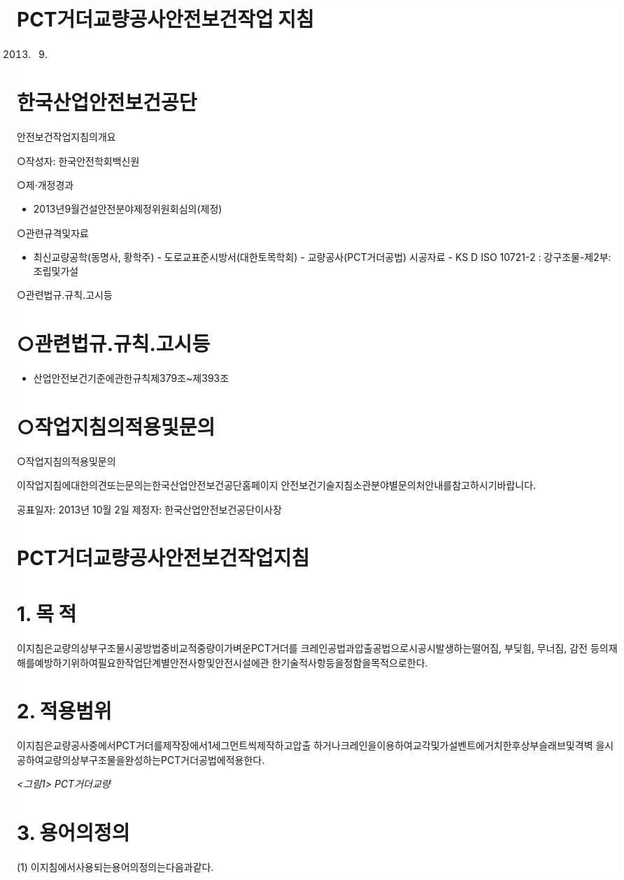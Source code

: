 # PCT거더교량공사안전보건작업 지침

2013. 9.

# 한국산업안전보건공단

안전보건작업지침의개요

○작성자: 한국안전학회백신원

○제·개정경과

- 2013년9월건설안전분야제정위원회심의(제정)

○관련규격및자료

- 최신교량공학(동명사, 황학주) - 도로교표준시방서(대한토목학회) - 교량공사(PCT거더공법) 시공자료 - KS D ISO 10721-2 : 강구조물-제2부: 조립및가설

○관련법규․규칙․고시등

# ○관련법규․규칙․고시등

- 산업안전보건기준에관한규칙제379조~제393조

# ○작업지침의적용및문의

○작업지침의적용및문의

이작업지침에대한의견또는문의는한국산업안전보건공단홈페이지 안전보건기술지침소관분야별문의처안내를참고하시기바랍니다.

공표일자: 2013년 10월 2일 제정자: 한국산업안전보건공단이사장

# PCT거더교량공사안전보건작업지침

# 1. 목 적

이지침은교량의상부구조물시공방법중비교적중량이가벼운PCT거더를 크레인공법과압출공법으로시공시발생하는떨어짐, 부딪힘, 무너짐, 감전 등의재해를예방하기위하여필요한작업단계별안전사항및안전시설에관 한기술적사항등을정함을목적으로한다.

# 2. 적용범위

이지침은교량공사중에서PCT거더를제작장에서1세그먼트씩제작하고압출 하거나크레인을이용하여교각및가설벤트에거치한후상부슬래브및격벽 을시공하여교량의상부구조물을완성하는PCT거더공법에적용한다.

_<그림1> PCT거더교량_

# 3. 용어의정의

(1) 이지침에서사용되는용어의정의는다음과같다.
